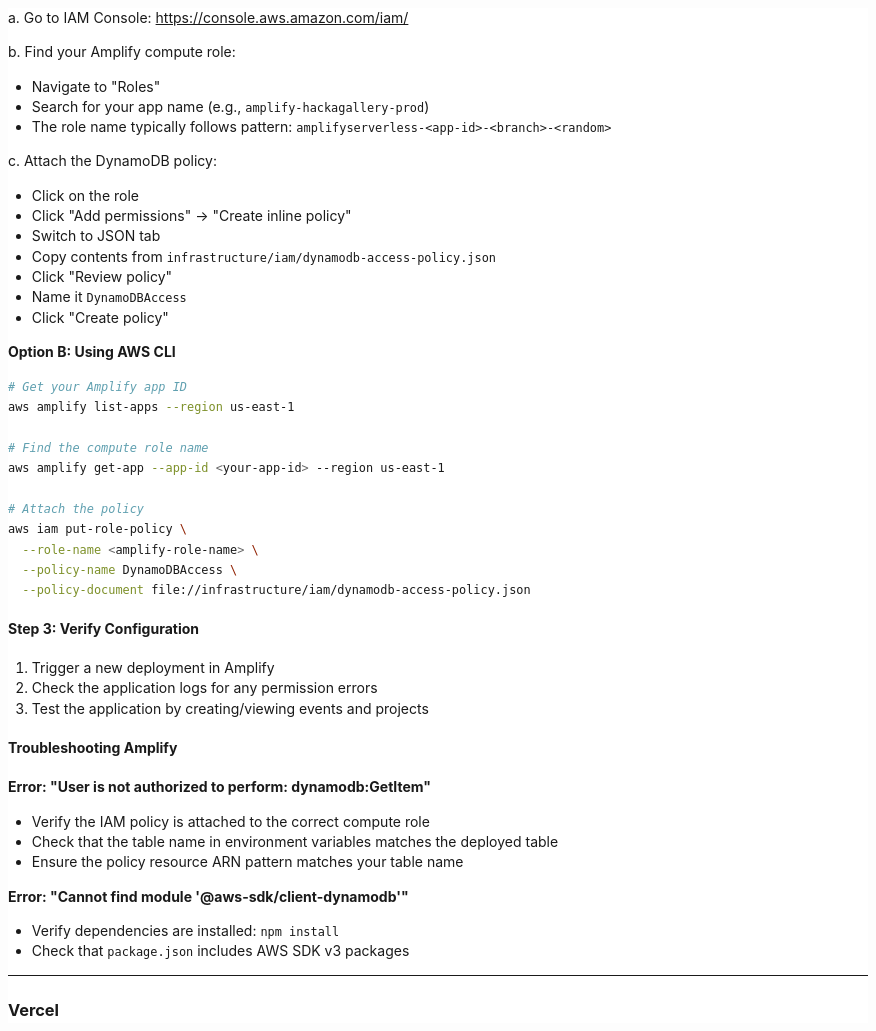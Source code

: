    a. Go to IAM Console: https://console.aws.amazon.com/iam/

   b. Find your Amplify compute role:

   - Navigate to "Roles"
   - Search for your app name (e.g., `amplify-hackagallery-prod`)
   - The role name typically follows pattern: `amplifyserverless-<app-id>-<branch>-<random>`

   c. Attach the DynamoDB policy:

   - Click on the role
   - Click "Add permissions" → "Create inline policy"
   - Switch to JSON tab
   - Copy contents from `infrastructure/iam/dynamodb-access-policy.json`
   - Click "Review policy"
   - Name it `DynamoDBAccess`
   - Click "Create policy"

   **Option B: Using AWS CLI**

   ```bash
   # Get your Amplify app ID
   aws amplify list-apps --region us-east-1

   # Find the compute role name
   aws amplify get-app --app-id <your-app-id> --region us-east-1

   # Attach the policy
   aws iam put-role-policy \
     --role-name <amplify-role-name> \
     --policy-name DynamoDBAccess \
     --policy-document file://infrastructure/iam/dynamodb-access-policy.json
   ```

#### Step 3: Verify Configuration

1. Trigger a new deployment in Amplify
2. Check the application logs for any permission errors
3. Test the application by creating/viewing events and projects

#### Troubleshooting Amplify

**Error: "User is not authorized to perform: dynamodb:GetItem"**

- Verify the IAM policy is attached to the correct compute role
- Check that the table name in environment variables matches the deployed table
- Ensure the policy resource ARN pattern matches your table name

**Error: "Cannot find module '@aws-sdk/client-dynamodb'"**

- Verify dependencies are installed: `npm install`
- Check that `package.json` includes AWS SDK v3 packages

---

### Vercel

